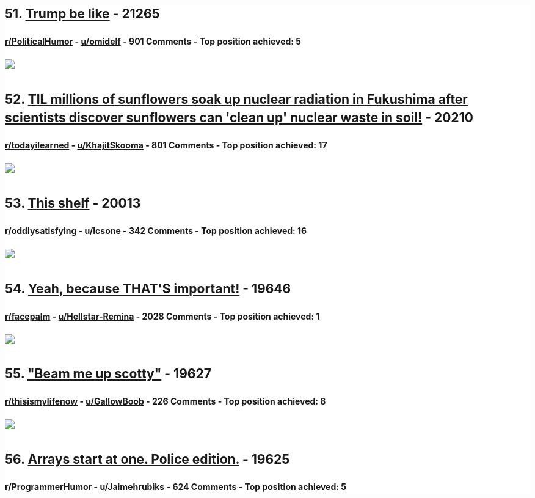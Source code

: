 ## 51. [Trump be like](http://reddit.com/r/PoliticalHumor/comments/6m8du6/trump_be_like/) - 21265
#### [r/PoliticalHumor](http://reddit.com/r/PoliticalHumor) - [u/omidelf](http://reddit.com/u/omidelf) - 901 Comments - Top position achieved: 5

<a href="https://i.redd.it/6f9iubxzgl8z.jpg"><img src="https://a.thumbs.redditmedia.com/3-fUR0Pm7FLGajisY-ei7UCi08-DZgAxqzxNKNhxdW8.jpg"></img></a>

## 52. [TIL millions of sunflowers soak up nuclear radiation in Fukushima after scientists discover sunflowers can 'clean up' nuclear waste in soil!](http://reddit.com/r/todayilearned/comments/6m7qxy/til_millions_of_sunflowers_soak_up_nuclear/) - 20210
#### [r/todayilearned](http://reddit.com/r/todayilearned) - [u/KhajitSkooma](http://reddit.com/u/KhajitSkooma) - 801 Comments - Top position achieved: 17

<a href="http://www.independent.co.uk/environment/sunflowers-to-clean-radioactive-soil-in-japan-2303086.html"><img src="https://b.thumbs.redditmedia.com/gisFqwDiJ-eBOFrulo2XImNCa5GE3tJkCdzpQdiHmDw.jpg"></img></a>

## 53. [This shelf](http://reddit.com/r/oddlysatisfying/comments/6m7dn4/this_shelf/) - 20013
#### [r/oddlysatisfying](http://reddit.com/r/oddlysatisfying) - [u/lcsone](http://reddit.com/u/lcsone) - 342 Comments - Top position achieved: 16

<a href="https://i.redd.it/sqmpr56nhk8z.jpg"><img src="https://a.thumbs.redditmedia.com/5cWOcasb013sBHwmUWWGw1V_Zp9i_DYXNSQOx4ENa_0.jpg"></img></a>

## 54. [Yeah, because THAT'S important!](http://reddit.com/r/facepalm/comments/6maxf2/yeah_because_thats_important/) - 19646
#### [r/facepalm](http://reddit.com/r/facepalm) - [u/Hellstar-Remina](http://reddit.com/u/Hellstar-Remina) - 2028 Comments - Top position achieved: 1

<a href="https://i.redd.it/hmegpsefon8z.jpg"><img src="https://b.thumbs.redditmedia.com/6asM3MZZx-MkDUUnn5xDeW6orNcfcVfMzaqAshN9jMg.jpg"></img></a>

## 55. ["Beam me up scotty"](http://reddit.com/r/thisismylifenow/comments/6m7dxz/beam_me_up_scotty/) - 19627
#### [r/thisismylifenow](http://reddit.com/r/thisismylifenow) - [u/GallowBoob](http://reddit.com/u/GallowBoob) - 226 Comments - Top position achieved: 8

<a href="http://imgur.com/QmBP1C1.gifv"><img src="https://b.thumbs.redditmedia.com/C2rEHnDW8RpmoCDvKGySruSgHGvcZgZG35Y3aBeZGGE.jpg"></img></a>

## 56. [Arrays start at one. Police edition.](http://reddit.com/r/ProgrammerHumor/comments/6m7z9o/arrays_start_at_one_police_edition/) - 19625
#### [r/ProgrammerHumor](http://reddit.com/r/ProgrammerHumor) - [u/Jaimehrubiks](http://reddit.com/u/Jaimehrubiks) - 624 Comments - Top position achieved: 5
